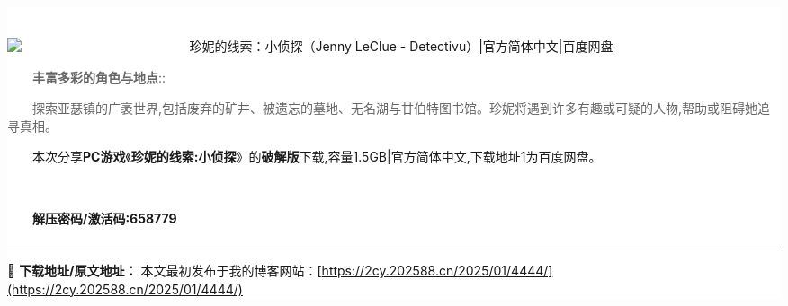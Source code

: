 <p style="text-indent: 2em; text-align: left;"></p>
&nbsp;
<p style="text-indent: 2em; text-align: left;"></p>
<p style="text-align: center;"><img style="display: block; margin-left: auto; margin-right: auto; width: 100%; height: auto;" src="https://cdn.cloudflare.steamstatic.com/steam/apps/319870/extras/Jenny_Intro_7MB.webp/ alt=" alt="珍妮的线索：小侦探（Jenny LeClue - Detectivu）|官方简体中文|百度网盘" /></p>
<p style="text-indent: 2em; text-align: left;"></p>
<p style="text-indent: 2em; text-align: left;"><strong><span style="color: #666666; text-align: justify; text-indent: 2em;">丰富多彩的角色与地点</span></strong><span style="color: #666666; text-align: justify; text-indent: 2em;">::</span></p>
<p style="text-indent: 2em; text-align: left;"><span style="color: #666666; text-align: justify; background-color: #ffffff;">探索亚瑟镇的广袤世界,包括废弃的矿井、被遗忘的墓地、无名湖与甘伯特图书馆。珍妮将遇到许多有趣或可疑的人物,帮助或阻碍她追寻真相。</span></p>
<p style="text-indent: 2em; text-align: left;"><span style="text-indent: 2em;">本次分享<strong>PC游戏</strong>《</span><strong style="text-indent: 2em;">珍妮的线索:小侦探</strong><span style="text-indent: 2em;">》的</span><strong style="text-indent: 2em;">破解版</strong><span style="text-indent: 2em;">下载,容量1.5GB|官方简体中文,下载地址1为百度网盘。</span></p>
<p style="text-indent: 2em; text-align: left;"><strong><span style="text-indent: 2em;"> </span></strong></p>
<p style="text-indent: 2em; text-align: left;"><strong><span style="text-indent: 2em;"><span style="text-indent: 28px; text-wrap: wrap;">解压密码/激活码:658779</span></span></strong></p>

</div>
</div>
</div>
</div>
</div>
</div>
</div>
<h3 style="white-space: normal; text-indent: 2em; text-align: left;"></h3>
</div>
</div>

---
📖 **下载地址/原文地址：** 本文最初发布于我的博客网站：[https://2cy.202588.cn/2025/01/4444/](https://2cy.202588.cn/2025/01/4444/)

